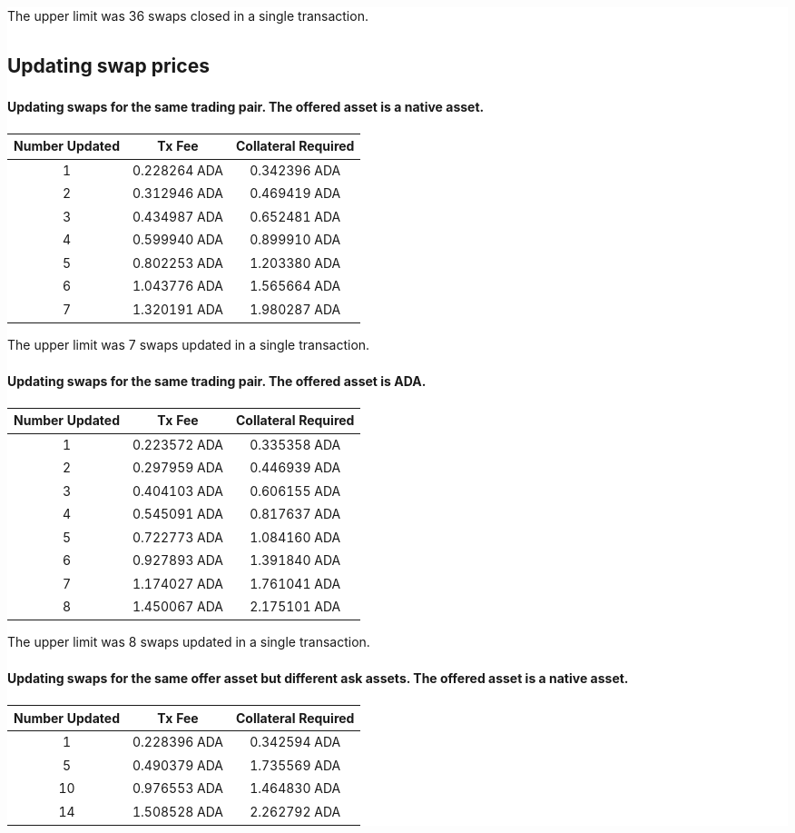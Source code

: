 The upper limit was 36 swaps closed in a single transaction.



## Updating swap prices
#### Updating swaps for the same trading pair. The offered asset is a native asset.
| Number Updated | Tx Fee | Collateral Required |
|:--:|:--:|:--:|
| 1 | 0.228264 ADA | 0.342396 ADA |
| 2 | 0.312946 ADA | 0.469419 ADA |
| 3 | 0.434987 ADA | 0.652481 ADA |
| 4 | 0.599940 ADA | 0.899910 ADA |
| 5 | 0.802253 ADA | 1.203380 ADA |
| 6 | 1.043776 ADA | 1.565664 ADA |
| 7 | 1.320191 ADA | 1.980287 ADA | 

The upper limit was 7 swaps updated in a single transaction.

#### Updating swaps for the same trading pair. The offered asset is ADA.
| Number Updated | Tx Fee | Collateral Required |
|:--:|:--:|:--:|
| 1 | 0.223572 ADA | 0.335358 ADA |
| 2 | 0.297959 ADA | 0.446939 ADA |
| 3 | 0.404103 ADA | 0.606155 ADA |
| 4 | 0.545091 ADA | 0.817637 ADA |
| 5 | 0.722773 ADA | 1.084160 ADA |
| 6 | 0.927893 ADA | 1.391840 ADA |
| 7 | 1.174027 ADA | 1.761041 ADA | 
| 8 | 1.450067 ADA | 2.175101 ADA |

The upper limit was 8 swaps updated in a single transaction.

#### Updating swaps for the same offer asset but different ask assets. The offered asset is a native asset.
| Number Updated | Tx Fee | Collateral Required |
|:--:|:--:|:--:|
| 1 | 0.228396 ADA | 0.342594 ADA |
| 5 | 0.490379 ADA | 1.735569 ADA |
| 10 | 0.976553 ADA | 1.464830 ADA |
| 14 | 1.508528 ADA | 2.262792 ADA | 
